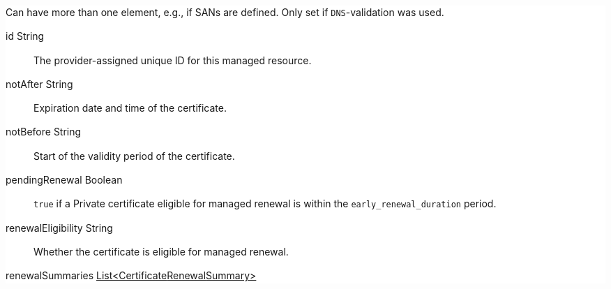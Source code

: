 Can have more than one element, e.g., if SANs are defined.
Only set if <code>DNS</code>-validation was used.</p>
</dd><dt class="property-"
            title="">
        <span id="id_java">
<a data-swiftype-name="resource-property" data-swiftype-type="text" href="#id_java" style="color: inherit; text-decoration: inherit;">id</a>
</span>
        <span class="property-indicator"></span>
        <span class="property-type">String</span>
    </dt>
    <dd><p>The provider-assigned unique ID for this managed resource.</p>
</dd><dt class="property-"
            title="">
        <span id="notafter_java">
<a data-swiftype-name="resource-property" data-swiftype-type="text" href="#notafter_java" style="color: inherit; text-decoration: inherit;">not<wbr>After</a>
</span>
        <span class="property-indicator"></span>
        <span class="property-type">String</span>
    </dt>
    <dd><p>Expiration date and time of the certificate.</p>
</dd><dt class="property-"
            title="">
        <span id="notbefore_java">
<a data-swiftype-name="resource-property" data-swiftype-type="text" href="#notbefore_java" style="color: inherit; text-decoration: inherit;">not<wbr>Before</a>
</span>
        <span class="property-indicator"></span>
        <span class="property-type">String</span>
    </dt>
    <dd><p>Start of the validity period of the certificate.</p>
</dd><dt class="property-"
            title="">
        <span id="pendingrenewal_java">
<a data-swiftype-name="resource-property" data-swiftype-type="text" href="#pendingrenewal_java" style="color: inherit; text-decoration: inherit;">pending<wbr>Renewal</a>
</span>
        <span class="property-indicator"></span>
        <span class="property-type">Boolean</span>
    </dt>
    <dd><p><code>true</code> if a Private certificate eligible for managed renewal is within the <code>early_renewal_duration</code> period.</p>
</dd><dt class="property-"
            title="">
        <span id="renewaleligibility_java">
<a data-swiftype-name="resource-property" data-swiftype-type="text" href="#renewaleligibility_java" style="color: inherit; text-decoration: inherit;">renewal<wbr>Eligibility</a>
</span>
        <span class="property-indicator"></span>
        <span class="property-type">String</span>
    </dt>
    <dd><p>Whether the certificate is eligible for managed renewal.</p>
</dd><dt class="property-"
            title="">
        <span id="renewalsummaries_java">
<a data-swiftype-name="resource-property" data-swiftype-type="text" href="#renewalsummaries_java" style="color: inherit; text-decoration: inherit;">renewal<wbr>Summaries</a>
</span>
        <span class="property-indicator"></span>
        <span class="property-type"><a href="#certificaterenewalsummary">List&lt;Certificate<wbr>Renewal<wbr>Summary&gt;</a></span>
    </dt>